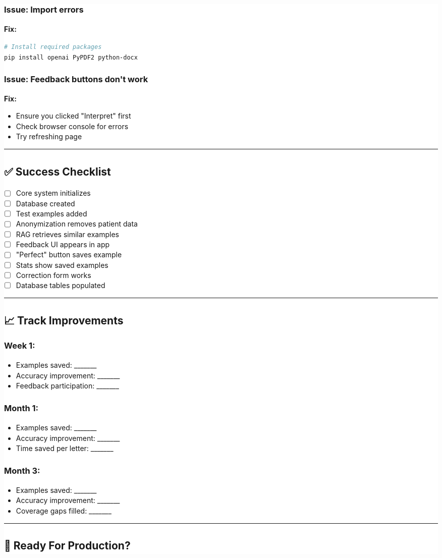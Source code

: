 ### **Issue: Import errors**
**Fix:**
```bash
# Install required packages
pip install openai PyPDF2 python-docx
```

### **Issue: Feedback buttons don't work**
**Fix:**
- Ensure you clicked "Interpret" first
- Check browser console for errors
- Try refreshing page

---

## ✅ Success Checklist

- [ ] Core system initializes
- [ ] Database created
- [ ] Test examples added
- [ ] Anonymization removes patient data
- [ ] RAG retrieves similar examples
- [ ] Feedback UI appears in app
- [ ] "Perfect" button saves example
- [ ] Stats show saved examples
- [ ] Correction form works
- [ ] Database tables populated

---

## 📈 Track Improvements

### **Week 1:**
- Examples saved: _______
- Accuracy improvement: _______
- Feedback participation: _______

### **Month 1:**
- Examples saved: _______
- Accuracy improvement: _______
- Time saved per letter: _______

### **Month 3:**
- Examples saved: _______
- Accuracy improvement: _______
- Coverage gaps filled: _______

---

## 🎉 Ready For Production?
